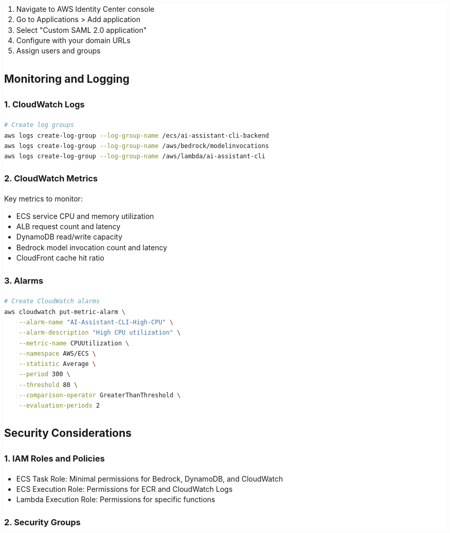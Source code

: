 1. Navigate to AWS Identity Center console
2. Go to Applications > Add application
3. Select "Custom SAML 2.0 application"
4. Configure with your domain URLs
5. Assign users and groups

## Monitoring and Logging

### 1. CloudWatch Logs

```bash
# Create log groups
aws logs create-log-group --log-group-name /ecs/ai-assistant-cli-backend
aws logs create-log-group --log-group-name /aws/bedrock/modelinvocations
aws logs create-log-group --log-group-name /aws/lambda/ai-assistant-cli
```

### 2. CloudWatch Metrics

Key metrics to monitor:
- ECS service CPU and memory utilization
- ALB request count and latency
- DynamoDB read/write capacity
- Bedrock model invocation count and latency
- CloudFront cache hit ratio

### 3. Alarms

```bash
# Create CloudWatch alarms
aws cloudwatch put-metric-alarm \
    --alarm-name "AI-Assistant-CLI-High-CPU" \
    --alarm-description "High CPU utilization" \
    --metric-name CPUUtilization \
    --namespace AWS/ECS \
    --statistic Average \
    --period 300 \
    --threshold 80 \
    --comparison-operator GreaterThanThreshold \
    --evaluation-periods 2
```

## Security Considerations

### 1. IAM Roles and Policies

- ECS Task Role: Minimal permissions for Bedrock, DynamoDB, and CloudWatch
- ECS Execution Role: Permissions for ECR and CloudWatch Logs
- Lambda Execution Role: Permissions for specific functions

### 2. Security Groups
